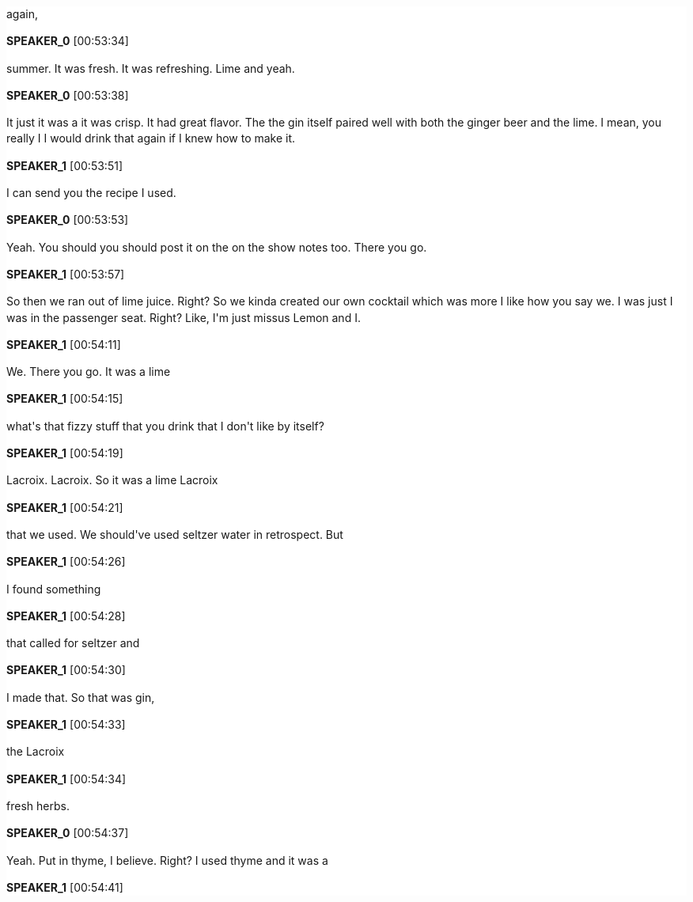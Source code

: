 again,

**SPEAKER_0** [00:53:34]

summer. It was fresh. It was refreshing. Lime and yeah.

**SPEAKER_0** [00:53:38]

It just it was a it was crisp. It had great flavor. The the gin itself paired well with both the ginger beer and the lime. I mean, you really I I would drink that again if I knew how to make it.

**SPEAKER_1** [00:53:51]

I can send you the recipe I used.

**SPEAKER_0** [00:53:53]

Yeah. You should you should post it on the on the show notes too. There you go.

**SPEAKER_1** [00:53:57]

So then we ran out of lime juice. Right? So we kinda created our own cocktail which was more I like how you say we. I was just I was in the passenger seat. Right? Like, I'm just missus Lemon and I.

**SPEAKER_1** [00:54:11]

We. There you go. It was a lime

**SPEAKER_1** [00:54:15]

what's that fizzy stuff that you drink that I don't like by itself?

**SPEAKER_1** [00:54:19]

Lacroix. Lacroix. So it was a lime Lacroix

**SPEAKER_1** [00:54:21]

that we used. We should've used seltzer water in retrospect. But

**SPEAKER_1** [00:54:26]

I found something

**SPEAKER_1** [00:54:28]

that called for seltzer and

**SPEAKER_1** [00:54:30]

I made that. So that was gin,

**SPEAKER_1** [00:54:33]

the Lacroix

**SPEAKER_1** [00:54:34]

fresh herbs.

**SPEAKER_0** [00:54:37]

Yeah. Put in thyme, I believe. Right? I used thyme and it was a

**SPEAKER_1** [00:54:41]
